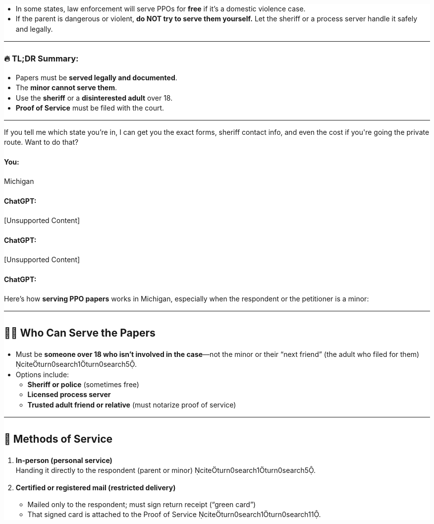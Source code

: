- In some states, law enforcement will serve PPOs for **free** if it’s a domestic violence case.
- If the parent is dangerous or violent, **do NOT try to serve them yourself.**
  Let the sheriff or a process server handle it safely and legally.

---

### 🔥 TL;DR Summary:

- Papers must be **served legally and documented**.
- The **minor cannot serve them**.
- Use the **sheriff** or a **disinterested adult** over 18.
- **Proof of Service** must be filed with the court.

---

If you tell me which state you’re in, I can get you the exact forms, sheriff contact info, and even the cost if you're going the private route. Want to do that?


#### You:
Michigan 

#### ChatGPT:
\[Unsupported Content]


#### ChatGPT:
\[Unsupported Content]


#### ChatGPT:
Here’s how **serving PPO papers** works in Michigan, especially when the respondent or the petitioner is a minor:

---

## 👩‍⚖️ Who Can Serve the Papers

- Must be **someone over 18 who isn’t involved in the case**—not the minor or their “next friend” (the adult who filed for them) citeturn0search1turn0search5.
- Options include:
  - **Sheriff or police** (sometimes free)
  - **Licensed process server**
  - **Trusted adult friend or relative** (must notarize proof of service)

---

## 📨 Methods of Service

1. **In‐person (personal service)**\
   Handing it directly to the respondent (parent or minor) citeturn0search1turn0search5.

2. **Certified or registered mail (restricted delivery)**
   - Mailed only to the respondent; must sign return receipt (“green card”)
   - That signed card is attached to the Proof of Service citeturn0search1turn0search11.
